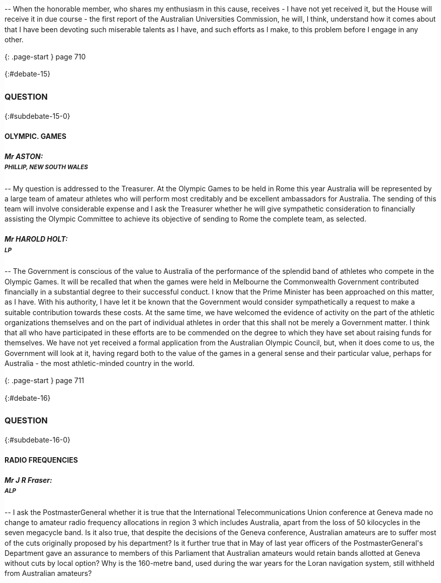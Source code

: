 -- When the honorable member, who shares my enthusiasm in this cause, receives - I have not yet received it, but the House will receive it in due course - the first report of the Australian Universities Commission, he will, I think, understand how it comes about that I have been devoting such miserable talents as I have, and such efforts as I make, to this problem before I engage in any other. 

{: .page-start }
page 710

{:#debate-15}
### QUESTION

{:#subdebate-15-0}
#### OLYMPIC. GAMES

##### Mr ASTON:<br><small class="text-muted">PHILLIP, NEW SOUTH WALES</small>

--  My question is addressed to the Treasurer. At the Olympic Games to be held in Rome this year Australia will be represented by a large team of amateur athletes who will perform most creditably and be excellent ambassadors for Australia. The sending of this team will involve considerable expense and I ask the Treasurer whether he will give sympathetic consideration to financially assisting the Olympic Committee to achieve its objective of sending to Rome the complete team, as selected. 

##### Mr HAROLD HOLT:<br><small class="text-muted">LP</small>

-- The Government is conscious of the value to Australia of the performance of the splendid band of athletes who compete in the Olympic Games. It will be recalled that when the games were held in Melbourne the Commonwealth Government contributed financially in a substantial degree to their successful conduct. I know that the Prime Minister has been approached on this matter, as I have. With his authority, I have let it be known that the Government would consider sympathetically a request to make a suitable contribution towards these costs. At the same time, we have welcomed the evidence of activity on the part of the athletic organizations themselves and on the part of individual athletes in order that this shall not be merely a Government matter. I think that all who have participated in these efforts are to be commended on the degree to which they have set about raising funds for themselves. We have not yet received a formal application from the Australian Olympic Council, but, when it does come to us, the Government will look at it, having regard both to the value of the games in a general sense and their particular value, perhaps for Australia - the most athletic-minded country in the world. 

{: .page-start }
page 711

{:#debate-16}
### QUESTION

{:#subdebate-16-0}
#### RADIO FREQUENCIES

##### Mr J R Fraser:<br><small class="text-muted">ALP</small>

-- I ask the PostmasterGeneral whether it is true that the International Telecommunications Union conference at Geneva made no change to amateur radio frequency allocations in region 3 which includes Australia, apart from the loss of 50 kilocycles in the seven megacycle band. Is it also true, that despite the decisions of the Geneva conference, Australian amateurs are to suffer most of the cuts originally proposed by his department? Is it further true that in May of last year officers of the PostmasterGeneral's Department gave an assurance to members of this Parliament that Australian amateurs would retain bands allotted at Geneva without cuts by local option? Why is the 160-metre band, used during the war years for the Loran navigation system, still withheld from Australian amateurs? 
